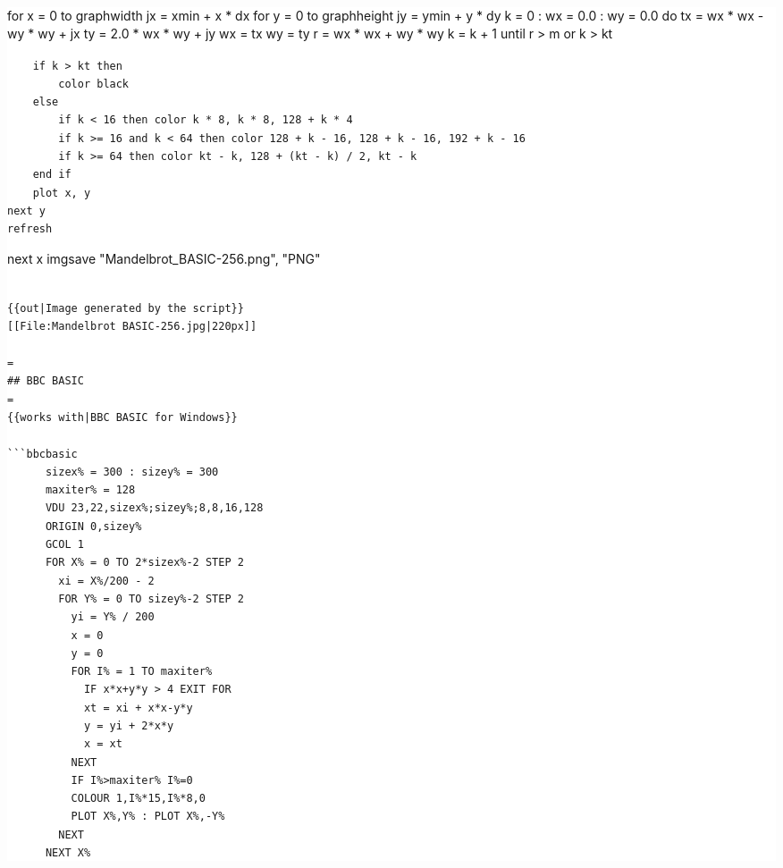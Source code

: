 for x = 0 to graphwidth
	jx = xmin + x * dx
	for y = 0 to graphheight
		jy = ymin + y * dy
		k = 0 : wx = 0.0 : wy = 0.0
		do
			tx = wx * wx - wy * wy + jx
			ty = 2.0 * wx * wy + jy
			wx = tx
			wy = ty
			r = wx * wx + wy * wy
			k = k + 1
		until r > m or k > kt
		
		if k > kt then
			color black
		else 
			if k < 16 then color k * 8, k * 8, 128 + k * 4
			if k >= 16 and k < 64 then color 128 + k - 16, 128 + k - 16, 192 + k - 16
			if k >= 64 then color kt - k, 128 + (kt - k) / 2, kt - k
		end if
		plot x, y
	next y
	refresh
next x
imgsave "Mandelbrot_BASIC-256.png", "PNG"

```

{{out|Image generated by the script}}
[[File:Mandelbrot BASIC-256.jpg|220px]]

=
## BBC BASIC
=
{{works with|BBC BASIC for Windows}}

```bbcbasic
      sizex% = 300 : sizey% = 300
      maxiter% = 128
      VDU 23,22,sizex%;sizey%;8,8,16,128
      ORIGIN 0,sizey%
      GCOL 1
      FOR X% = 0 TO 2*sizex%-2 STEP 2
        xi = X%/200 - 2
        FOR Y% = 0 TO sizey%-2 STEP 2
          yi = Y% / 200
          x = 0
          y = 0
          FOR I% = 1 TO maxiter%
            IF x*x+y*y > 4 EXIT FOR
            xt = xi + x*x-y*y
            y = yi + 2*x*y
            x = xt
          NEXT
          IF I%>maxiter% I%=0
          COLOUR 1,I%*15,I%*8,0
          PLOT X%,Y% : PLOT X%,-Y%
        NEXT
      NEXT X%
```
